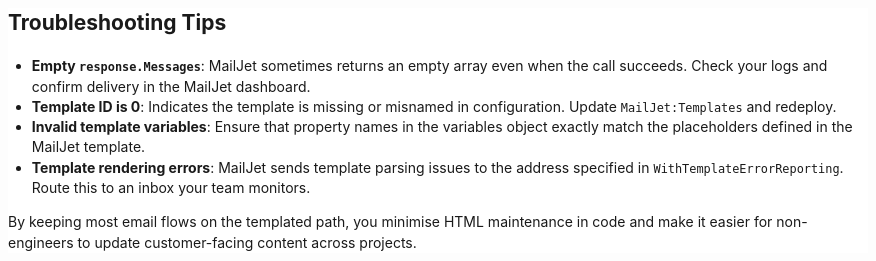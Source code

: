 ## Troubleshooting Tips
- **Empty `response.Messages`**: MailJet sometimes returns an empty array even when the call succeeds. Check your logs and confirm delivery in the MailJet dashboard.
- **Template ID is 0**: Indicates the template is missing or misnamed in configuration. Update `MailJet:Templates` and redeploy.
- **Invalid template variables**: Ensure that property names in the variables object exactly match the placeholders defined in the MailJet template.
- **Template rendering errors**: MailJet sends template parsing issues to the address specified in `WithTemplateErrorReporting`. Route this to an inbox your team monitors.

By keeping most email flows on the templated path, you minimise HTML maintenance in code and make it easier for non-engineers to update customer-facing content across projects.
